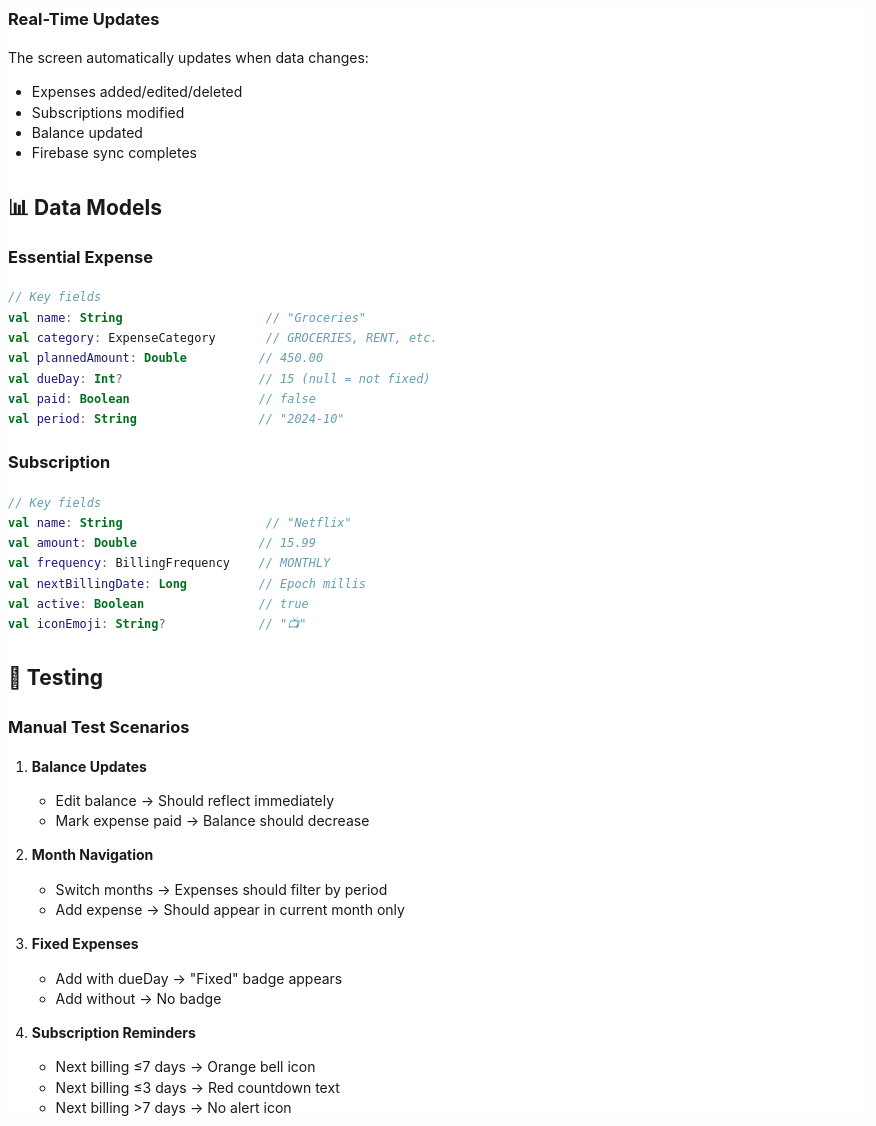 ### Real-Time Updates
The screen automatically updates when data changes:
- Expenses added/edited/deleted
- Subscriptions modified
- Balance updated
- Firebase sync completes

## 📊 Data Models

### Essential Expense
```kotlin
// Key fields
val name: String                    // "Groceries"
val category: ExpenseCategory       // GROCERIES, RENT, etc.
val plannedAmount: Double          // 450.00
val dueDay: Int?                   // 15 (null = not fixed)
val paid: Boolean                  // false
val period: String                 // "2024-10"
```

### Subscription
```kotlin
// Key fields
val name: String                    // "Netflix"
val amount: Double                 // 15.99
val frequency: BillingFrequency    // MONTHLY
val nextBillingDate: Long          // Epoch millis
val active: Boolean                // true
val iconEmoji: String?             // "📺"
```

## 🧪 Testing

### Manual Test Scenarios

1. **Balance Updates**
   - Edit balance → Should reflect immediately
   - Mark expense paid → Balance should decrease

2. **Month Navigation**
   - Switch months → Expenses should filter by period
   - Add expense → Should appear in current month only

3. **Fixed Expenses**
   - Add with dueDay → "Fixed" badge appears
   - Add without → No badge

4. **Subscription Reminders**
   - Next billing ≤7 days → Orange bell icon
   - Next billing ≤3 days → Red countdown text
   - Next billing >7 days → No alert icon
